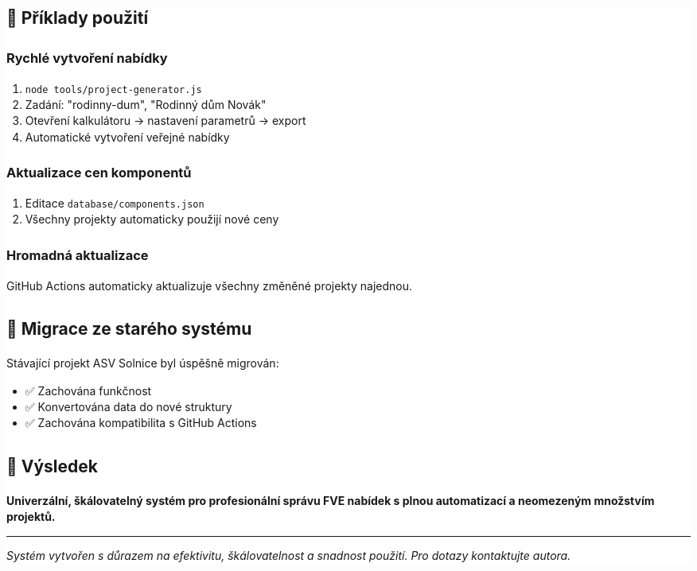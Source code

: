 ## 🎯 Příklady použití

### Rychlé vytvoření nabídky

1. `node tools/project-generator.js`
2. Zadání: "rodinny-dum", "Rodinný dům Novák"
3. Otevření kalkulátoru → nastavení parametrů → export
4. Automatické vytvoření veřejné nabídky

### Aktualizace cen komponentů

1. Editace `database/components.json`
2. Všechny projekty automaticky použijí nové ceny

### Hromadná aktualizace

GitHub Actions automaticky aktualizuje všechny změněné projekty najednou.

## 🚨 Migrace ze starého systému

Stávající projekt ASV Solnice byl úspěšně migrován:
- ✅ Zachována funkčnost
- ✅ Konvertována data do nové struktury  
- ✅ Zachována kompatibilita s GitHub Actions

## 🎉 Výsledek

**Univerzální, škálovatelný systém pro profesionální správu FVE nabídek s plnou automatizací a neomezeným množstvím projektů.**

---

*Systém vytvořen s důrazem na efektivitu, škálovatelnost a snadnost použití. Pro dotazy kontaktujte autora.*